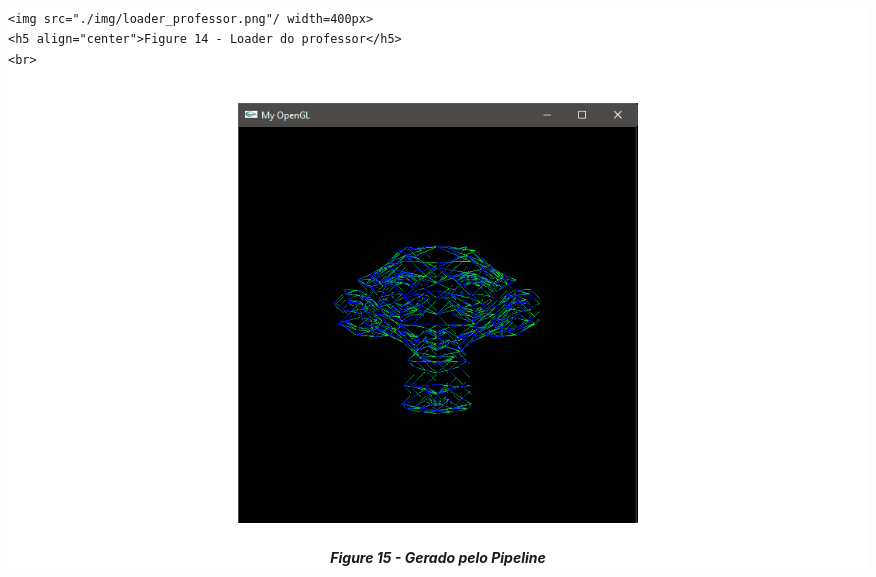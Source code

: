 	<img src="./img/loader_professor.png"/ width=400px>
	<h5 align="center">Figure 14 - Loader do professor</h5>
	<br>
</p>

<p align="center">
	<br>
	<img src="./img/mygl.png"/ width=400px>
	<h5 align="center">Figure 15 - Gerado pelo Pipeline</h5>